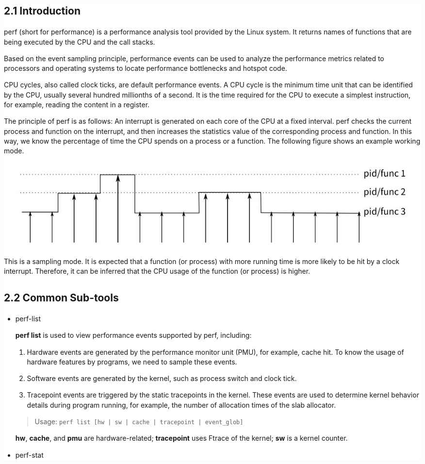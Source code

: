 ## 2.1 Introduction

perf (short for performance) is a performance analysis tool provided by the Linux system. It returns names of functions that are being executed by the CPU and the call stacks.

Based on the event sampling principle, performance events can be used to analyze the performance metrics related to processors and operating systems to locate performance bottlenecks and hotspot code.

CPU cycles, also called clock ticks, are default performance events. A CPU cycle is the minimum time unit that can be identified by the CPU, usually several hundred millionths of a second. It is the time required for the CPU to execute a simplest instruction, for example, reading the content in a register.

The principle of perf is as follows: An interrupt is generated on each core of the CPU at a fixed interval. perf checks the current process and function on the interrupt, and then increases the statistics value of the corresponding process and function. In this way, we know the percentage of time the CPU spends on a process or a function. The following figure shows an example working mode.

<img src = "./2020-11-30-perf-01.jpg">

This is a sampling mode. It is expected that a function (or process) with more running time is more likely to be hit by a clock interrupt. Therefore, it can be inferred that the CPU usage of the function (or process) is higher.

## 2.2 Common Sub-tools

- perf-list

  **perf list** is used to view performance events supported by perf, including:

  1. Hardware events are generated by the performance monitor unit (PMU), for example, cache hit. To know the usage of hardware features by programs, we need to sample these events.

  2. Software events are generated by the kernel, such as process switch and clock tick.

  3. Tracepoint events are triggered by the static tracepoints in the kernel. These events are used to determine kernel behavior details during program running, for example, the number of allocation times of the slab allocator.

  > Usage: `perf list [hw | sw | cache | tracepoint | event_glob]`

  **hw**, **cache**, and **pmu** are hardware-related; **tracepoint** uses Ftrace of the kernel; **sw** is a kernel counter.

- perf-stat
